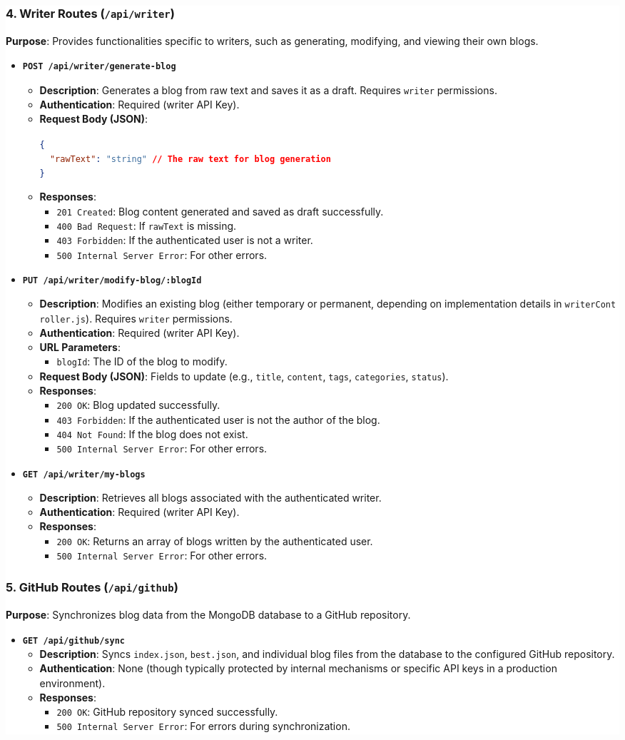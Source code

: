 ### 4. Writer Routes (`/api/writer`)

**Purpose**: Provides functionalities specific to writers, such as generating, modifying, and viewing their own blogs.

-   **`POST /api/writer/generate-blog`**
    -   **Description**: Generates a blog from raw text and saves it as a draft. Requires `writer` permissions.
    -   **Authentication**: Required (writer API Key).
    -   **Request Body (JSON)**:
        ```json
        {
          "rawText": "string" // The raw text for blog generation
        }
        ```
    -   **Responses**:
        -   `201 Created`: Blog content generated and saved as draft successfully.
        -   `400 Bad Request`: If `rawText` is missing.
        -   `403 Forbidden`: If the authenticated user is not a writer.
        -   `500 Internal Server Error`: For other errors.

-   **`PUT /api/writer/modify-blog/:blogId`**
    -   **Description**: Modifies an existing blog (either temporary or permanent, depending on implementation details in `writerController.js`). Requires `writer` permissions.
    -   **Authentication**: Required (writer API Key).
    -   **URL Parameters**:
        -   `blogId`: The ID of the blog to modify.
    -   **Request Body (JSON)**: Fields to update (e.g., `title`, `content`, `tags`, `categories`, `status`).
    -   **Responses**:
        -   `200 OK`: Blog updated successfully.
        -   `403 Forbidden`: If the authenticated user is not the author of the blog.
        -   `404 Not Found`: If the blog does not exist.
        -   `500 Internal Server Error`: For other errors.

-   **`GET /api/writer/my-blogs`**
    -   **Description**: Retrieves all blogs associated with the authenticated writer.
    -   **Authentication**: Required (writer API Key).
    -   **Responses**:
        -   `200 OK`: Returns an array of blogs written by the authenticated user.
        -   `500 Internal Server Error`: For other errors.

### 5. GitHub Routes (`/api/github`)

**Purpose**: Synchronizes blog data from the MongoDB database to a GitHub repository.

-   **`GET /api/github/sync`**
    -   **Description**: Syncs `index.json`, `best.json`, and individual blog files from the database to the configured GitHub repository.
    -   **Authentication**: None (though typically protected by internal mechanisms or specific API keys in a production environment).
    -   **Responses**:
        -   `200 OK`: GitHub repository synced successfully.
        -   `500 Internal Server Error`: For errors during synchronization.